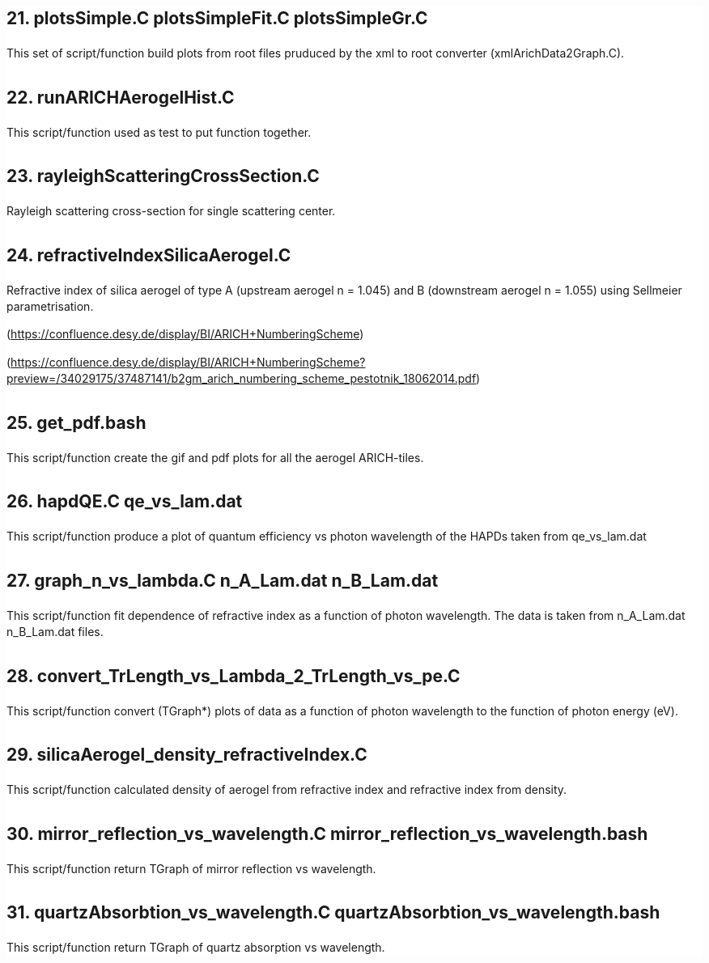 ## 21. plotsSimple.C plotsSimpleFit.C plotsSimpleGr.C
   This set of script/function build plots from root files pruduced by the xml to root converter (xmlArichData2Graph.C).

## 22. runARICHAerogelHist.C
   This script/function used as test to put function together.

## 23. rayleighScatteringCrossSection.C
   Rayleigh scattering cross-section for single scattering center. 

## 24. refractiveIndexSilicaAerogel.C
   Refractive index of silica aerogel of type A (upstream aerogel n = 1.045) and B (downstream aerogel n = 1.055) using Sellmeier parametrisation.

   (https://confluence.desy.de/display/BI/ARICH+NumberingScheme)

   (https://confluence.desy.de/display/BI/ARICH+NumberingScheme?preview=/34029175/37487141/b2gm_arich_numbering_scheme_pestotnik_18062014.pdf)

## 25. get_pdf.bash
   This script/function create the gif and pdf plots for all the aerogel ARICH-tiles.

## 26. hapdQE.C qe_vs_lam.dat
   This script/function produce a plot of quantum efficiency vs photon wavelength of the HAPDs taken from qe_vs_lam.dat

## 27. graph_n_vs_lambda.C n_A_Lam.dat n_B_Lam.dat
   This script/function fit dependence of refractive index as a function of photon wavelength. The data is taken from n_A_Lam.dat n_B_Lam.dat files.

## 28. convert_TrLength_vs_Lambda_2_TrLength_vs_pe.C
   This script/function convert (TGraph*) plots of data as a function of photon wavelength to the function of photon energy (eV).

## 29. silicaAerogel_density_refractiveIndex.C
   This script/function calculated density of aerogel from refractive index and refractive index from density.

## 30. mirror_reflection_vs_wavelength.C mirror_reflection_vs_wavelength.bash
   This script/function return TGraph of mirror reflection vs wavelength.

## 31. quartzAbsorbtion_vs_wavelength.C quartzAbsorbtion_vs_wavelength.bash
   This script/function return TGraph of quartz absorption vs wavelength.        
